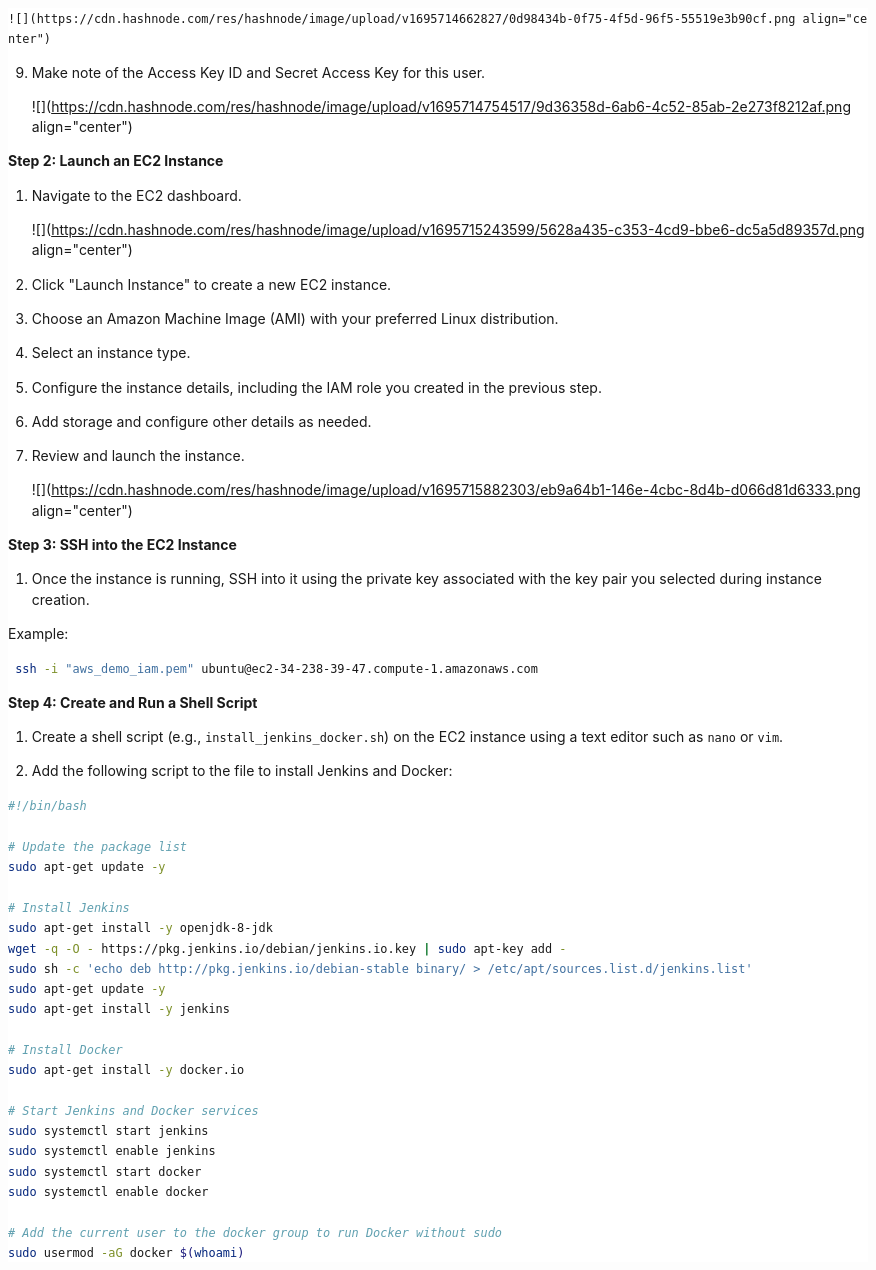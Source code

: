     ![](https://cdn.hashnode.com/res/hashnode/image/upload/v1695714662827/0d98434b-0f75-4f5d-96f5-55519e3b90cf.png align="center")
    
9. Make note of the Access Key ID and Secret Access Key for this user.
    
    ![](https://cdn.hashnode.com/res/hashnode/image/upload/v1695714754517/9d36358d-6ab6-4c52-85ab-2e273f8212af.png align="center")
    

**Step 2: Launch an EC2 Instance**

1. Navigate to the EC2 dashboard.
    
    ![](https://cdn.hashnode.com/res/hashnode/image/upload/v1695715243599/5628a435-c353-4cd9-bbe6-dc5a5d89357d.png align="center")
    
2. Click "Launch Instance" to create a new EC2 instance.
    
3. Choose an Amazon Machine Image (AMI) with your preferred Linux distribution.
    
4. Select an instance type.
    
5. Configure the instance details, including the IAM role you created in the previous step.
    
6. Add storage and configure other details as needed.
    
7. Review and launch the instance.
    
    ![](https://cdn.hashnode.com/res/hashnode/image/upload/v1695715882303/eb9a64b1-146e-4cbc-8d4b-d066d81d6333.png align="center")
    

**Step 3: SSH into the EC2 Instance**

1. Once the instance is running, SSH into it using the private key associated with the key pair you selected during instance creation.
    

Example:

```bash
 ssh -i "aws_demo_iam.pem" ubuntu@ec2-34-238-39-47.compute-1.amazonaws.com
```

**Step 4: Create and Run a Shell Script**

1. Create a shell script (e.g., `install_jenkins_docker.sh`) on the EC2 instance using a text editor such as `nano` or `vim`.
    
2. Add the following script to the file to install Jenkins and Docker:
    

```bash
#!/bin/bash

# Update the package list
sudo apt-get update -y

# Install Jenkins
sudo apt-get install -y openjdk-8-jdk
wget -q -O - https://pkg.jenkins.io/debian/jenkins.io.key | sudo apt-key add -
sudo sh -c 'echo deb http://pkg.jenkins.io/debian-stable binary/ > /etc/apt/sources.list.d/jenkins.list'
sudo apt-get update -y
sudo apt-get install -y jenkins

# Install Docker
sudo apt-get install -y docker.io

# Start Jenkins and Docker services
sudo systemctl start jenkins
sudo systemctl enable jenkins
sudo systemctl start docker
sudo systemctl enable docker

# Add the current user to the docker group to run Docker without sudo
sudo usermod -aG docker $(whoami)
```